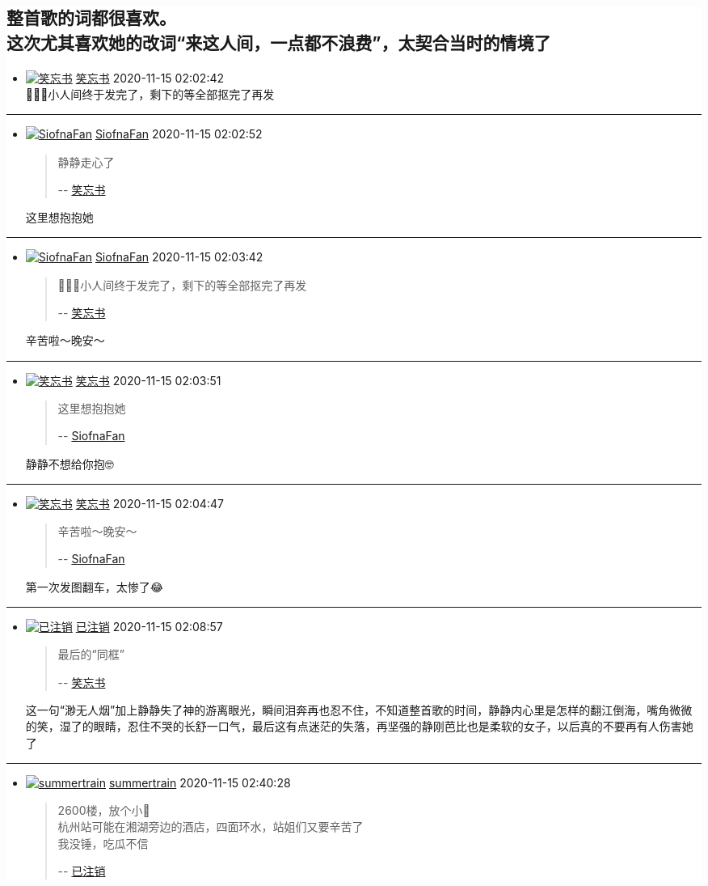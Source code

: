   整首歌的词都很喜欢。  
  这次尤其喜欢她的改词“来这人间，一点都不浪费”，太契合当时的情境了  
---
* [![笑忘书](../../image/icon/u40401623-2.jpg)](https://www.douban.com/people/40401623/)    [笑忘书](https://www.douban.com/people/40401623/)    2020-11-15 02:02:42  
  🤦🏻‍♀️小人间终于发完了，剩下的等全部抠完了再发  
---
* [![SiofnaFan](../../image/icon/u180076918-2.jpg)](https://www.douban.com/people/180076918/)    [SiofnaFan](https://www.douban.com/people/180076918/)    2020-11-15 02:02:52  
  >静静走心了  
  >
  >-- [笑忘书](https://www.douban.com/people/40401623/)  
  
  这里想抱抱她  
---
* [![SiofnaFan](../../image/icon/u180076918-2.jpg)](https://www.douban.com/people/180076918/)    [SiofnaFan](https://www.douban.com/people/180076918/)    2020-11-15 02:03:42  
  >🤦🏻‍♀️小人间终于发完了，剩下的等全部抠完了再发  
  >
  >-- [笑忘书](https://www.douban.com/people/40401623/)  
  
  辛苦啦～晚安～  
---
* [![笑忘书](../../image/icon/u40401623-2.jpg)](https://www.douban.com/people/40401623/)    [笑忘书](https://www.douban.com/people/40401623/)    2020-11-15 02:03:51  
  >这里想抱抱她  
  >
  >-- [SiofnaFan](https://www.douban.com/people/180076918/)  
  
  静静不想给你抱🤓  
---
* [![笑忘书](../../image/icon/u40401623-2.jpg)](https://www.douban.com/people/40401623/)    [笑忘书](https://www.douban.com/people/40401623/)    2020-11-15 02:04:47  
  >辛苦啦～晚安～  
  >
  >-- [SiofnaFan](https://www.douban.com/people/180076918/)  
  
  第一次发图翻车，太惨了😂  
---
* [![已注销](../../image/icon/u187860590-7.jpg)](https://www.douban.com/people/187860590/)    [已注销](https://www.douban.com/people/187860590/)    2020-11-15 02:08:57  
  >最后的“同框”  
  >
  >-- [笑忘书](https://www.douban.com/people/40401623/)  
  
  这一句“渺无人烟”加上静静失了神的游离眼光，瞬间泪奔再也忍不住，不知道整首歌的时间，静静内心里是怎样的翻江倒海，嘴角微微的笑，湿了的眼睛，忍住不哭的长舒一口气，最后这有点迷茫的失落，再坚强的静刚芭比也是柔软的女子，以后真的不要再有人伤害她了  
---
* [![summertrain](../../image/icon/u183524918-2.jpg)](https://www.douban.com/people/183524918/)    [summertrain](https://www.douban.com/people/183524918/)    2020-11-15 02:40:28  
  >2600楼，放个小🍉  
  >杭州站可能在湘湖旁边的酒店，四面环水，站姐们又要辛苦了  
  >我没锤，吃瓜不信  
  >
  >-- [已注销](https://www.douban.com/people/187860590/)  
  